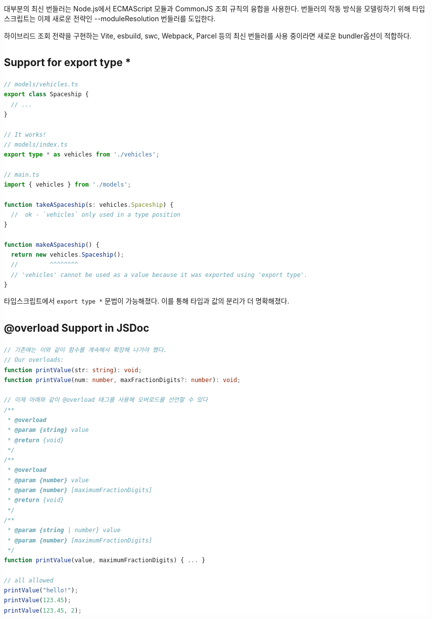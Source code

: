 대부분의 최신 번들러는 Node.js에서 ECMAScript 모듈과 CommonJS 조회 규칙의 융합을 사용한다. 번들러의 작동 방식을 모델링하기 위해 타입스크립트는 이제 새로운 전략인 --moduleResolution 번들러를 도입한다.

하이브리드 조회 전략을 구현하는 Vite, esbuild, swc, Webpack, Parcel 등의 최신 번들러를 사용 중이라면 새로운 bundler옵션이 적합하다.

## <a name="support-for-export-type-"></a>Support for export type \*

```ts
// models/vehicles.ts
export class Spaceship {
  // ...
}

// It works!
// models/index.ts
export type * as vehicles from './vehicles';

// main.ts
import { vehicles } from './models';

function takeASpaceship(s: vehicles.Spaceship) {
  //  ok - `vehicles` only used in a type position
}

function makeASpaceship() {
  return new vehicles.Spaceship();
  //         ^^^^^^^^
  // 'vehicles' cannot be used as a value because it was exported using 'export type'.
}
```

타입스크립트에서 `export type *` 문법이 가능해졌다. 이를 통해 타입과 값의 분리가 더 명확해졌다.

## <a name="overload-support-in-jsdoc"></a>@overload Support in JSDoc

```ts
// 기존에는 이와 같이 함수를 계속해서 확장해 나가야 했다.
// Our overloads:
function printValue(str: string): void;
function printValue(num: number, maxFractionDigits?: number): void;

// 이제 아래와 같이 @overload 태그를 사용해 오버로드를 선언할 수 있다
/**
 * @overload
 * @param {string} value
 * @return {void}
 */
/**
 * @overload
 * @param {number} value
 * @param {number} [maximumFractionDigits]
 * @return {void}
 */
/**
 * @param {string | number} value
 * @param {number} [maximumFractionDigits]
 */
function printValue(value, maximumFractionDigits) { ... }

// all allowed
printValue("hello!");
printValue(123.45);
printValue(123.45, 2);
```